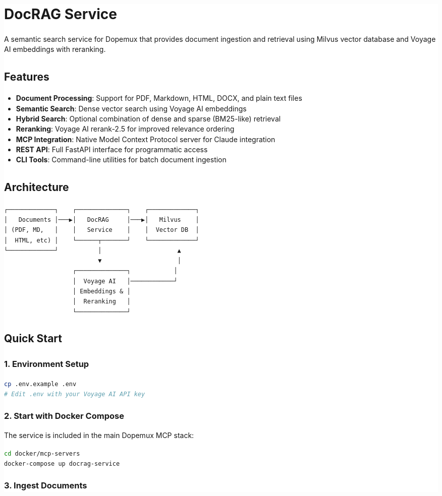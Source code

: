 # DocRAG Service

A semantic search service for Dopemux that provides document ingestion and retrieval using Milvus vector database and Voyage AI embeddings with reranking.

## Features

- **Document Processing**: Support for PDF, Markdown, HTML, DOCX, and plain text files
- **Semantic Search**: Dense vector search using Voyage AI embeddings
- **Hybrid Search**: Optional combination of dense and sparse (BM25-like) retrieval
- **Reranking**: Voyage AI rerank-2.5 for improved relevance ordering
- **MCP Integration**: Native Model Context Protocol server for Claude integration
- **REST API**: Full FastAPI interface for programmatic access
- **CLI Tools**: Command-line utilities for batch document ingestion

## Architecture

```
┌─────────────┐    ┌──────────────┐    ┌─────────────┐
│   Documents │───▶│   DocRAG     │───▶│   Milvus    │
│ (PDF, MD,   │    │   Service    │    │  Vector DB  │
│  HTML, etc) │    └──────┬───────┘    └─────────────┘
└─────────────┘           │                     ▲
                          ▼                     │
                   ┌──────────────┐            │
                   │  Voyage AI   │────────────┘
                   │ Embeddings & │
                   │  Reranking   │
                   └──────────────┘
```

## Quick Start

### 1. Environment Setup

```bash
cp .env.example .env
# Edit .env with your Voyage AI API key
```

### 2. Start with Docker Compose

The service is included in the main Dopemux MCP stack:

```bash
cd docker/mcp-servers
docker-compose up docrag-service
```

### 3. Ingest Documents
